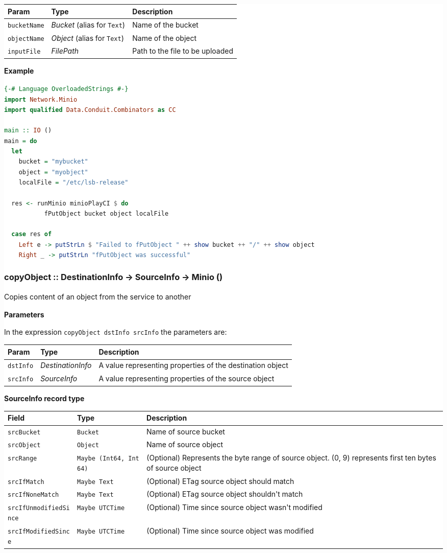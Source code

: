 |Param   |Type   |Description   |
|:---|:---| :---|
| `bucketName`  | _Bucket_ (alias for `Text`)  | Name of the bucket |
| `objectName` | _Object_ (alias for `Text`)  | Name of the object |
| `inputFile` | _FilePath_ | Path to the file to be uploaded |

__Example__

```haskell
{-# Language OverloadedStrings #-}
import Network.Minio
import qualified Data.Conduit.Combinators as CC

main :: IO ()
main = do
  let
    bucket = "mybucket"
    object = "myobject"
    localFile = "/etc/lsb-release"

  res <- runMinio minioPlayCI $ do
           fPutObject bucket object localFile

  case res of
    Left e -> putStrLn $ "Failed to fPutObject " ++ show bucket ++ "/" ++ show object
    Right _ -> putStrLn "fPutObject was successful"
```

<a name="copyObject"></a>
### copyObject :: DestinationInfo -> SourceInfo -> Minio ()
Copies content of an object from the service to another

__Parameters__

In the expression `copyObject dstInfo srcInfo` the parameters
are:

|Param   |Type   |Description   |
|:---|:---| :---|
| `dstInfo` | _DestinationInfo_ | A value representing properties of the destination object |
| `srcInfo` | _SourceInfo_ | A value representing properties of the source object |


__SourceInfo record type__

|Field   |Type   |Description   |
|:---|:---| :---|
| `srcBucket` | `Bucket` | Name of source bucket |
| `srcObject` | `Object` | Name of source object |
| `srcRange` | `Maybe (Int64, Int64)` | (Optional) Represents the byte range of source object. (0, 9) represents first ten bytes of source object|
| `srcIfMatch` | `Maybe Text` | (Optional) ETag source object should match |
| `srcIfNoneMatch` | `Maybe Text` | (Optional) ETag source object shouldn't match |
| `srcIfUnmodifiedSince` | `Maybe UTCTime` | (Optional) Time since source object wasn't modified |
| `srcIfModifiedSince` | `Maybe UTCTime` | (Optional) Time since source object was modified |
